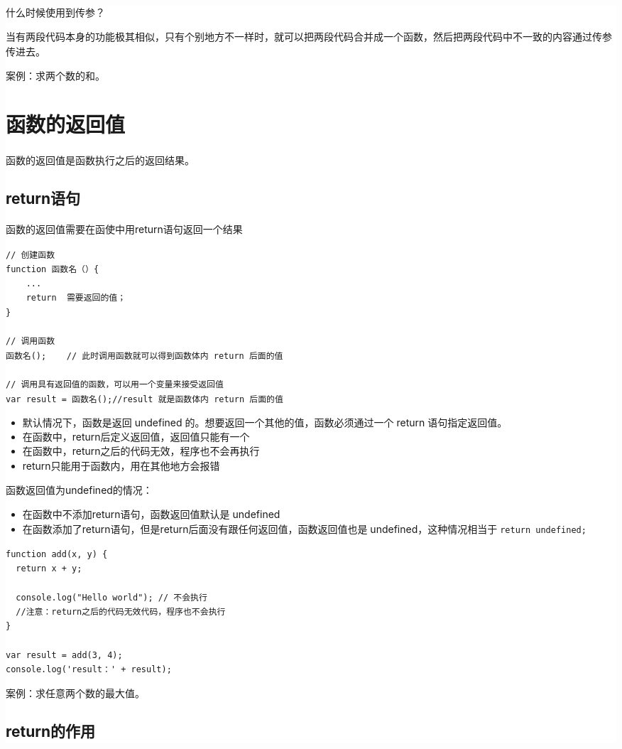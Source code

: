 什么时候使用到传参？

当有两段代码本身的功能极其相似，只有个别地方不一样时，就可以把两段代码合并成一个函数，然后把两段代码中不一致的内容通过传参传进去。

案例：求两个数的和。

# 函数的返回值

函数的返回值是函数执行之后的返回结果。

## return语句

函数的返回值需要在函使中用return语句返回一个结果

```JS
// 创建函数
function 函数名（）{
    ...
    return  需要返回的值；
}

// 调用函数
函数名();    // 此时调用函数就可以得到函数体内 return 后面的值

// 调用具有返回值的函数，可以用一个变量来接受返回值
var result = 函数名();//result 就是函数体内 return 后面的值
```

- 默认情况下，函数是返回 undefined 的。想要返回一个其他的值，函数必须通过一个 return 语句指定返回值。
- 在函数中，return后定义返回值，返回值只能有一个
- 在函数中，return之后的代码无效，程序也不会再执行
- return只能用于函数内，用在其他地方会报错

函数返回值为undefined的情况：

- 在函数中不添加return语句，函数返回值默认是 undefined
- 在函数添加了return语句，但是return后面没有跟任何返回值，函数返回值也是 undefined，这种情况相当于 `return undefined;`

```JS
function add(x, y) {
  return x + y;
  
  console.log("Hello world"); // 不会执行
  //注意：return之后的代码无效代码，程序也不会执行
}

var result = add(3, 4);
console.log('result：' + result);
```

案例：求任意两个数的最大值。

## return的作用
